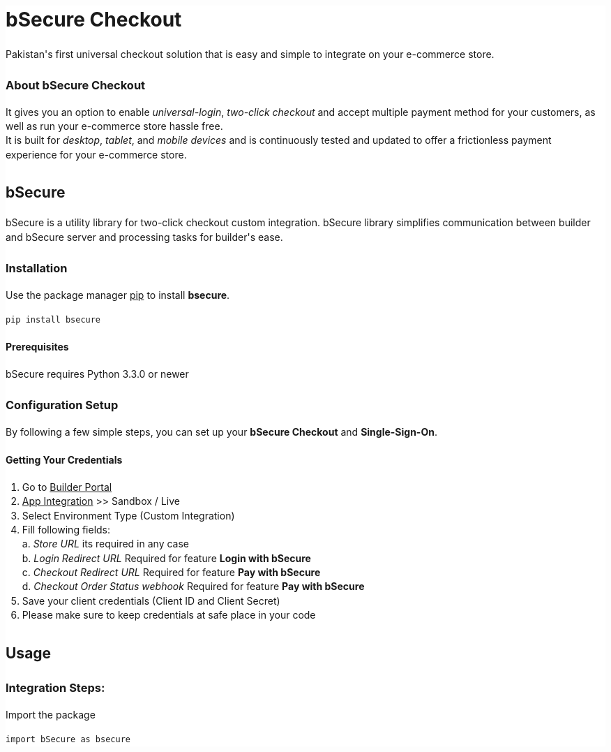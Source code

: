 bSecure Checkout 
=========================
Pakistan's first universal checkout solution that is easy and simple to integrate on your e-commerce store. 

### About bSecure Checkout ##

It gives you an option to enable *universal-login*, *two-click checkout* and accept multiple payment method for your customers, as well as run your e-commerce store hassle free.\
It is built for *desktop*, *tablet*, and *mobile devices* and is continuously tested and updated to offer a frictionless payment experience for your e-commerce store.


## bSecure
bSecure is a utility library for two-click checkout custom integration. bSecure library simplifies communication between builder and bSecure server and processing tasks for builder's ease.

### Installation
Use the package manager [pip](https://pip.pypa.io/en/stable/) to install **bsecure**.

```bash
pip install bsecure
```

#### Prerequisites

bSecure requires Python 3.3.0 or newer


### Configuration Setup

By following a few simple steps, you can set up your **bSecure Checkout** and **Single-Sign-On**. 

#### Getting Your Credentials

1. Go to [Builder Portal](https://builder.bsecure.pk/)
2. [App Integration](https://builder.bsecure.pk/integration-sandbox) >> Sandbox / Live
3. Select Environment Type (Custom Integration)
4. Fill following fields:\
    a. *Store URL* its required in any case\
    b. *Login Redirect URL* Required for feature **Login with bSecure**\
    c. *Checkout Redirect URL* Required for feature **Pay with bSecure**\
    d. *Checkout Order Status webhook* Required for feature **Pay with bSecure**
5. Save your client credentials (Client ID and Client Secret)
6. Please make sure to keep credentials at safe place in your code


## Usage

### Integration Steps:

Import the package

```bash
import bSecure as bsecure
```

